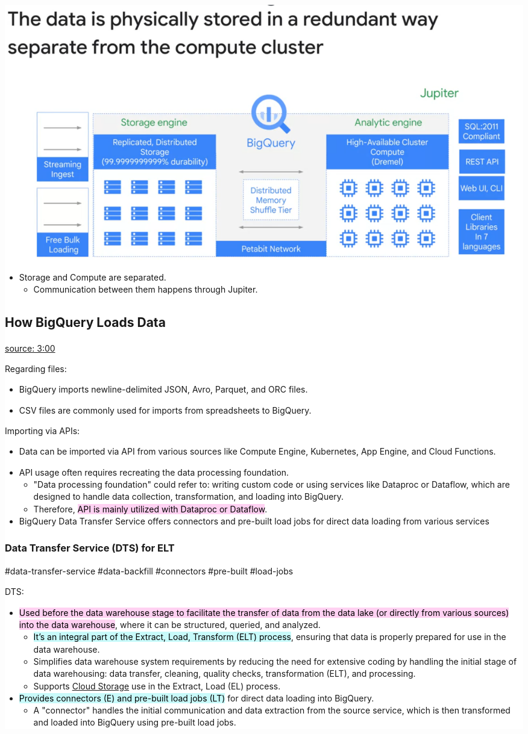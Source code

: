 ![](Media-Temp/Pasted%20image%2020240114072721.png)

* Storage and Compute are separated.
	* Communication between them happens through Jupiter.

## How BigQuery Loads Data

[source: 3:00](https://www.coursera.org/learn/data-lakes-data-warehouses-gcp/lecture/DcYqO/load-data-into-bigquery)

Regarding files:
* BigQuery imports newline-delimited JSON, Avro, Parquet, and ORC files.
- CSV files are commonly used for imports from spreadsheets to BigQuery.

Importing via APIs:
* Data can be imported via API from various sources like Compute Engine, Kubernetes, App Engine, and Cloud Functions.
- API usage often requires recreating the data processing foundation.
	- "Data processing foundation" could refer to: writing custom code or using services like Dataproc or Dataflow, which are designed to handle data collection, transformation, and loading into BigQuery.
	- Therefore, <mark style="background: #FFB8EBA6;">API is mainly utilized with Dataproc or Dataflow</mark>.
- BigQuery Data Transfer Service offers connectors and pre-built load jobs for direct data loading from various services

### Data Transfer Service (DTS) for ELT

#data-transfer-service #data-backfill #connectors #pre-built #load-jobs

DTS:
- <mark style="background: #FFB8EBA6;">Used before the data warehouse stage to facilitate the transfer of data from the data lake (or directly from various sources) into the data warehouse</mark>, where it can be structured, queried, and analyzed. 
	- <mark style="background: #ABF7F7A6;">It’s an integral part of the Extract, Load, Transform (ELT) process</mark>, ensuring that data is properly prepared for use in the data warehouse.
	- Simplifies data warehouse system requirements by reducing the need for extensive coding by handling the initial stage of data warehousing: data transfer, cleaning, quality checks, transformation (ELT), and processing.
	- Supports [Cloud Storage](#Cloud%20Storage) use in the Extract, Load (EL) process.
- <mark style="background: #ABF7F7A6;">Provides connectors (E) and pre-built load jobs (LT)</mark> for direct data loading into BigQuery.
	-  A "connector" handles the initial communication and data extraction from the source service, which is then transformed and loaded into BigQuery using pre-built load jobs.